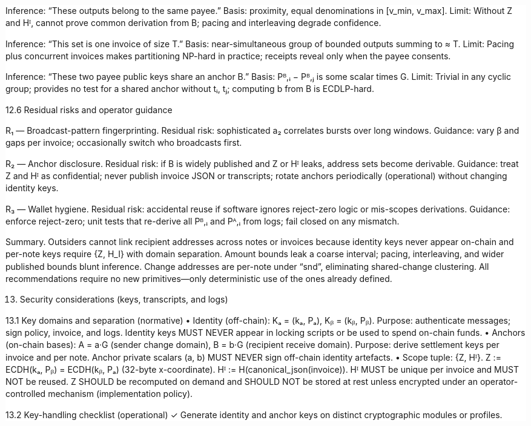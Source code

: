 Inference: “These outputs belong to the same payee.”
Basis: proximity, equal denominations in [v_min, v_max].
Limit: Without Z and Hᴵ, cannot prove common derivation from B; pacing and interleaving degrade confidence.

Inference: “This set is one invoice of size T.”
Basis: near-simultaneous group of bounded outputs summing to ≈ T.
Limit: Pacing plus concurrent invoices makes partitioning NP-hard in practice; receipts reveal only when the payee consents.

Inference: “These two payee public keys share an anchor B.”
Basis: Pᴮ,ᵢ − Pᴮ,ⱼ is some scalar times G.
Limit: Trivial in any cyclic group; provides no test for a shared anchor without tᵢ, tⱼ; computing b from B is ECDLP-hard.

12.6 Residual risks and operator guidance

R₁ — Broadcast-pattern fingerprinting.
Residual risk: sophisticated a₂ correlates bursts over long windows.
Guidance: vary β and gaps per invoice; occasionally switch who broadcasts first.

R₂ — Anchor disclosure.
Residual risk: if B is widely published and Z or Hᴵ leaks, address sets become derivable.
Guidance: treat Z and Hᴵ as confidential; never publish invoice JSON or transcripts; rotate anchors periodically (operational) without changing identity keys.

R₃ — Wallet hygiene.
Residual risk: accidental reuse if software ignores reject-zero logic or mis-scopes derivations.
Guidance: enforce reject-zero; unit tests that re-derive all Pᴮ,ᵢ and Pᴬ,ᵢ from logs; fail closed on any mismatch.

Summary. Outsiders cannot link recipient addresses across notes or invoices because identity keys never appear on-chain and per-note keys require {Z, H_I} with domain separation. Amount bounds leak a coarse interval; pacing, interleaving, and wider published bounds blunt inference. Change addresses are per-note under “snd”, eliminating shared-change clustering. All recommendations require no new primitives—only deterministic use of the ones already defined.

13.  Security considerations (keys, transcripts, and logs)

13.1 Key domains and separation (normative)
• Identity (off-chain): Kₐ = (kₐ, Pₐ), Kᵦ = (kᵦ, Pᵦ). Purpose: authenticate messages; sign policy, invoice, and logs. Identity keys MUST NEVER appear in locking scripts or be used to spend on-chain funds.
• Anchors (on-chain bases): A = a·G (sender change domain), B = b·G (recipient receive domain). Purpose: derive settlement keys per invoice and per note. Anchor private scalars (a, b) MUST NEVER sign off-chain identity artefacts.
• Scope tuple: {Z, Hᴵ}. Z := ECDH(kₐ, Pᵦ) = ECDH(kᵦ, Pₐ) (32-byte x-coordinate). Hᴵ := H(canonical_json(invoice)). Hᴵ MUST be unique per invoice and MUST NOT be reused. Z SHOULD be recomputed on demand and SHOULD NOT be stored at rest unless encrypted under an operator-controlled mechanism (implementation policy).

13.2 Key-handling checklist (operational)
✓ Generate identity and anchor keys on distinct cryptographic modules or profiles.
